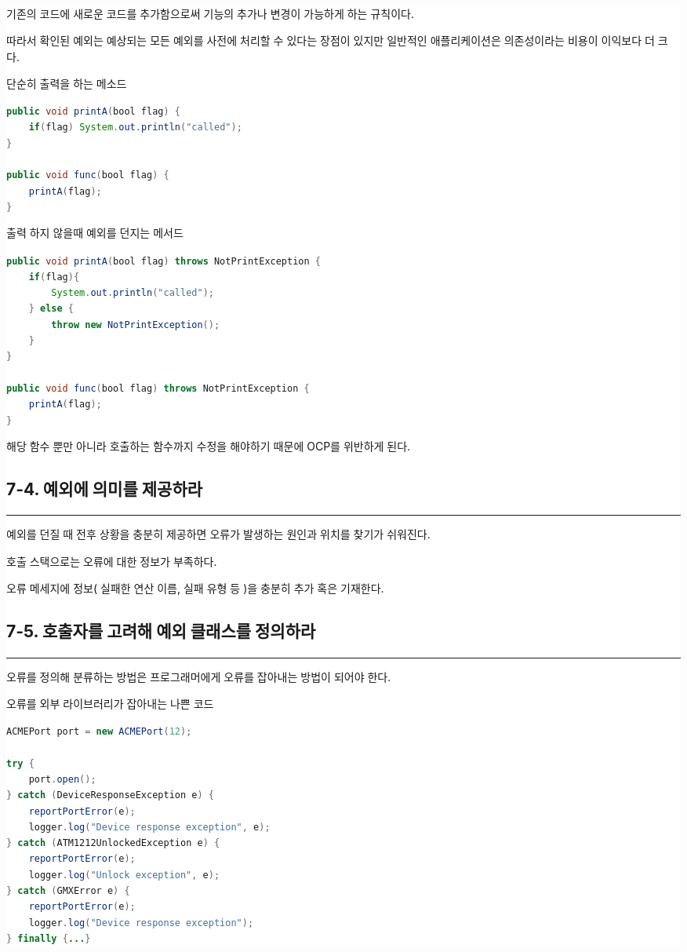 기존의 코드에 새로운 코드를 추가함으로써 기능의 추가나 변경이 가능하게 하는 규칙이다.

따라서 확인된 예외는 예상되는 모든 예외를 사전에 처리할 수 있다는 장점이 있지만 일반적인 애플리케이션은 의존성이라는 비용이 이익보다 더 크다.

단순히 출력을 하는 메소드

```java
public void printA(bool flag) {
    if(flag) System.out.println("called");
}

public void func(bool flag) {
    printA(flag);
}
```

출력 하지 않을때 예외를 던지는 메서드

```java
public void printA(bool flag) throws NotPrintException {
    if(flag){
        System.out.println("called");
    } else {
        throw new NotPrintException();
    }
}

public void func(bool flag) throws NotPrintException {
    printA(flag);
}
```

해당 함수 뿐만 아니라 호출하는 함수까지 수정을 해야하기 때문에 OCP를 위반하게 된다.

## 7-4. 예외에 의미를 제공하라

---

예외를 던질 때 전후 상황을 충분히 제공하면 오류가 발생하는 원인과 위치를 찾기가 쉬워진다.

호출 스택으로는 오류에 대한 정보가 부족하다.

오류 메세지에 정보( 실패한 연산 이름, 실패 유형 등 )을 충분히 추가 혹은 기재한다.

## 7-5. 호출자를 고려해 예외 클래스를 정의하라

---

오류를 정의해 분류하는 방법은 프로그래머에게 오류를 잡아내는 방법이 되어야 한다.

오류를 외부 라이브러리가 잡아내는 나쁜 코드

```java
ACMEPort port = new ACMEPort(12);

try {
    port.open();
} catch (DeviceResponseException e) {
    reportPortError(e);
    logger.log("Device response exception", e);
} catch (ATM1212UnlockedException e) {
    reportPortError(e);
    logger.log("Unlock exception", e);
} catch (GMXError e) {
    reportPortError(e);
    logger.log("Device response exception");
} finally {...}
```
